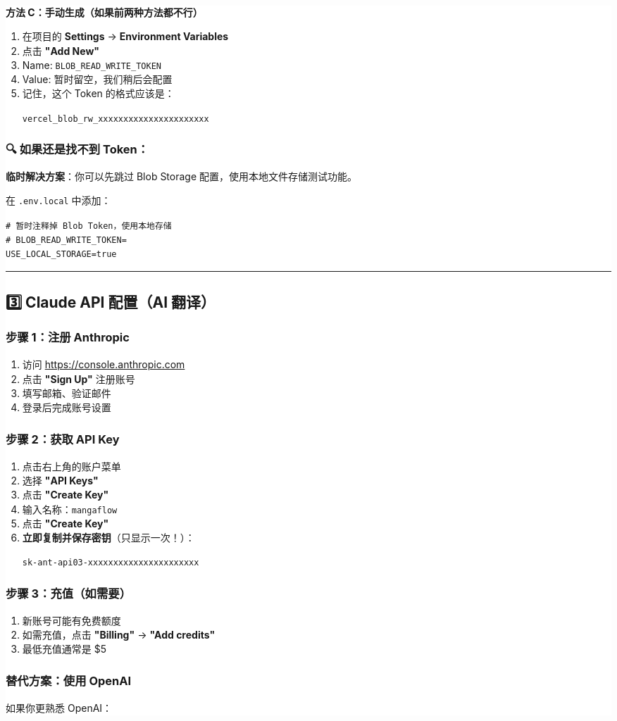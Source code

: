 **方法 C：手动生成（如果前两种方法都不行）**
1. 在项目的 **Settings** → **Environment Variables**
2. 点击 **"Add New"**
3. Name: `BLOB_READ_WRITE_TOKEN`
4. Value: 暂时留空，我们稍后会配置
5. 记住，这个 Token 的格式应该是：
   ```
   vercel_blob_rw_xxxxxxxxxxxxxxxxxxxxxx
   ```

### 🔍 如果还是找不到 Token：

**临时解决方案**：你可以先跳过 Blob Storage 配置，使用本地文件存储测试功能。

在 `.env.local` 中添加：
```env
# 暂时注释掉 Blob Token，使用本地存储
# BLOB_READ_WRITE_TOKEN=
USE_LOCAL_STORAGE=true
```

---

## 3️⃣ Claude API 配置（AI 翻译）

### 步骤 1：注册 Anthropic

1. 访问 https://console.anthropic.com
2. 点击 **"Sign Up"** 注册账号
3. 填写邮箱、验证邮件
4. 登录后完成账号设置

### 步骤 2：获取 API Key

1. 点击右上角的账户菜单
2. 选择 **"API Keys"**
3. 点击 **"Create Key"**
4. 输入名称：`mangaflow`
5. 点击 **"Create Key"**
6. **立即复制并保存密钥**（只显示一次！）：
   ```
   sk-ant-api03-xxxxxxxxxxxxxxxxxxxxxx
   ```

### 步骤 3：充值（如需要）

1. 新账号可能有免费额度
2. 如需充值，点击 **"Billing"** → **"Add credits"**
3. 最低充值通常是 $5

### 替代方案：使用 OpenAI

如果你更熟悉 OpenAI：

